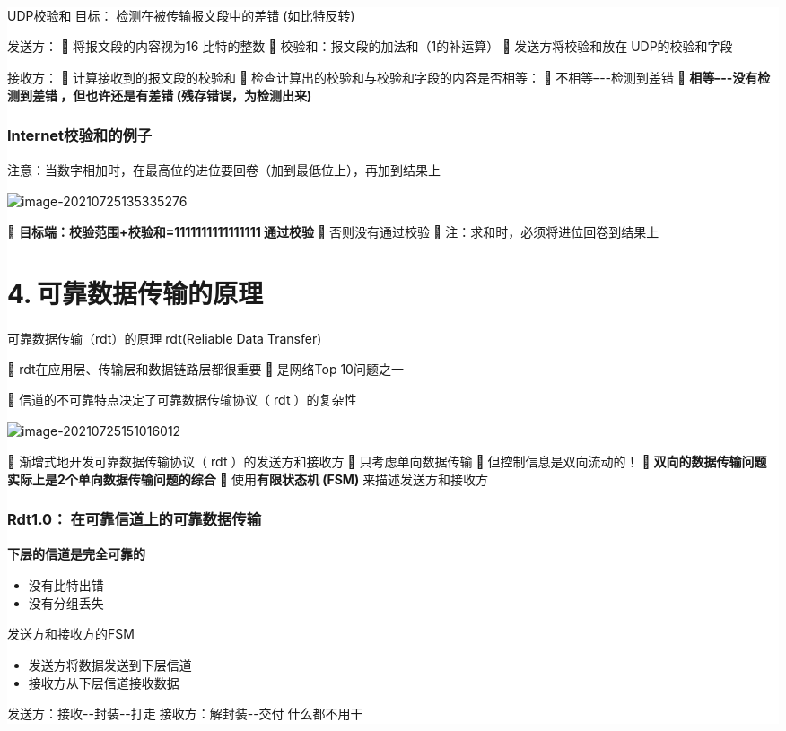 UDP校验和
目标： 检测在被传输报文段中的差错 (如比特反转)

发送方： 
 将报文段的内容视为16 比特的整数 
 校验和：报文段的加法和（1的补运算） 
 发送方将校验和放在 UDP的校验和字段

接收方： 
 计算接收到的报文段的校验和 
 检查计算出的校验和与校验和字段的内容是否相等： 
	 不相等–--检测到差错 
	 **相等–--没有检测到差错 ，但也许还是有差错 (残存错误，为检测出来)**

### Internet校验和的例子

注意：当数字相加时，在最高位的进位要回卷（加到最低位上），再加到结果上

![image-20210725135335276](http://knight777.oss-cn-beijing.aliyuncs.com/img/image-20210725135335276.png)

 **目标端：校验范围+校验和=1111111111111111 通过校验** 
	 否则没有通过校验 
 注：求和时，必须将进位回卷到结果上

# 4. 可靠数据传输的原理

可靠数据传输（rdt）的原理			rdt(Reliable Data Transfer)

 rdt在应用层、传输层和数据链路层都很重要 
 是网络Top 10问题之一

 信道的不可靠特点决定了可靠数据传输协议（ rdt ）的复杂性

![image-20210725151016012](http://knight777.oss-cn-beijing.aliyuncs.com/img/image-20210725151016012.png)

 渐增式地开发可靠数据传输协议（ rdt ）的发送方和接收方 
 只考虑单向数据传输 
	 但控制信息是双向流动的！ 
 **双向的数据传输问题实际上是2个单向数据传输问题的综合** 
 使用**有限状态机 (FSM)** 来描述发送方和接收方

### Rdt1.0： 在可靠信道上的可靠数据传输

**下层的信道是完全可靠的** 

- 没有比特出错 
- 没有分组丢失 

发送方和接收方的FSM 

- 发送方将数据发送到下层信道 
- 接收方从下层信道接收数据

发送方：接收--封装--打走       接收方：解封装--交付          什么都不用干      
